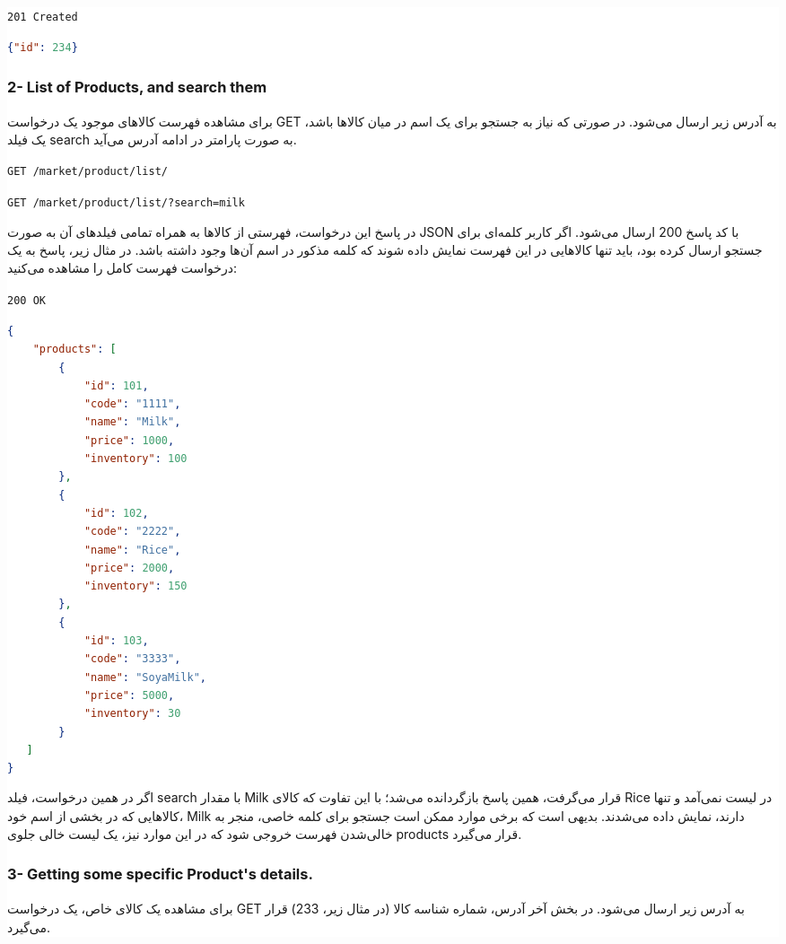 `201 Created`
```json
{"id": 234}
```

### 2- List of Products, and search them
برای مشاهده فهرست کالاهای موجود یک درخواست GET به آدرس زیر ارسال می‌شود. در صورتی که نیاز به جستجو برای یک اسم در میان کالاها باشد، یک فیلد search به صورت پارامتر در ادامه آدرس می‌آید.

`GET /market/product/list/`

`GET /market/product/list/?search=milk`

در پاسخ این درخواست، فهرستی از کالاها به همراه تمامی فیلدهای آن به صورت JSON با کد پاسخ 200 ارسال می‌شود. اگر کاربر کلمه‌ای برای جستجو ارسال کرده بود، باید تنها کالاهایی در این فهرست نمایش داده شوند که کلمه مذکور در اسم آن‌ها وجود داشته باشد. در مثال زیر، پاسخ به یک درخواست فهرست کامل را مشاهده می‌کنید:

`200 OK`
```json
{
    "products": [
        {
            "id": 101,
            "code": "1111",
            "name": "Milk",
            "price": 1000,
            "inventory": 100
        },
        {
            "id": 102,
            "code": "2222",
            "name": "Rice",
            "price": 2000,
            "inventory": 150
        },
        {
            "id": 103,
            "code": "3333",
            "name": "SoyaMilk",
            "price": 5000,
            "inventory": 30
        }
   ]
}
```

اگر در همین درخواست، فیلد search با مقدار Milk قرار می‌گرفت، همین پاسخ بازگردانده می‌شد؛ با این تفاوت که کالای Rice در لیست نمی‌آمد و تنها کالاهایی که در بخشی از اسم خود، Milk دارند، نمایش داده می‌شدند. بدیهی است که برخی موارد ممکن است جستجو برای کلمه خاصی، منجر به خالی‌شدن فهرست خروجی شود که در این موارد نیز، یک لیست خالی جلوی products قرار می‌گیرد.

### 3- Getting some specific Product's details.
برای مشاهده یک کالای خاص، یک درخواست GET به آدرس زیر ارسال می‌شود. در بخش آخر آدرس، شماره شناسه کالا (در مثال زیر، 233) قرار می‌گیرد.
